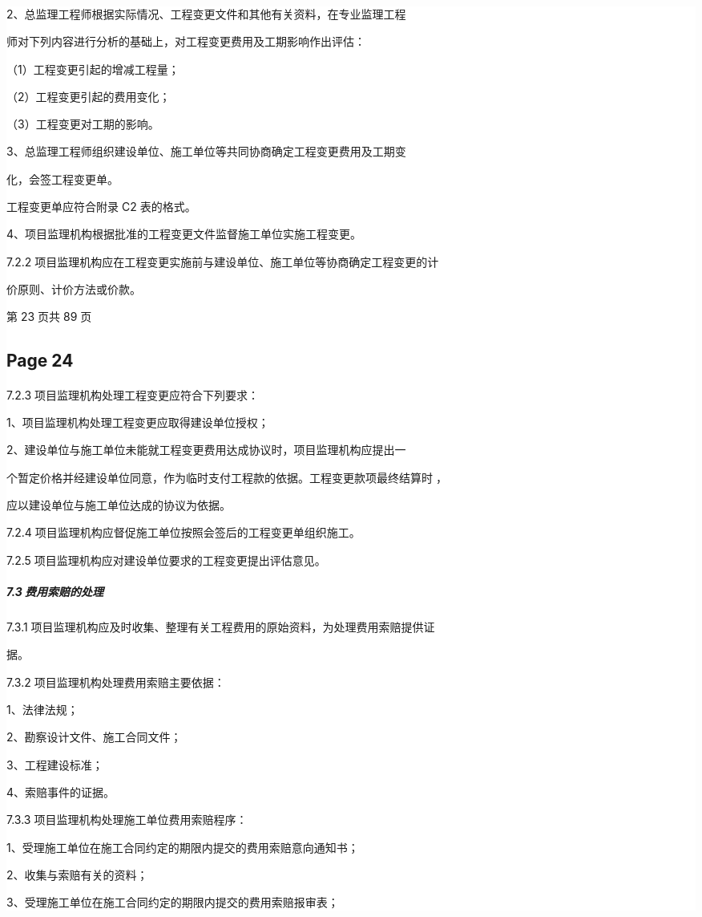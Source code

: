 2、总监理工程师根据实际情况、工程变更文件和其他有关资料，在专业监理工程

师对下列内容进行分析的基础上，对工程变更费用及工期影响作出评估：

（1）工程变更引起的增减工程量；

（2）工程变更引起的费用变化；

（3）工程变更对工期的影响。

3、总监理工程师组织建设单位、施工单位等共同协商确定工程变更费用及工期变

化，会签工程变更单。

工程变更单应符合附录 C2 表的格式。

4、项目监理机构根据批准的工程变更文件监督施工单位实施工程变更。

7.2.2 项目监理机构应在工程变更实施前与建设单位、施工单位等协商确定工程变更的计

价原则、计价方法或价款。

第 23 页共 89 页



## Page 24

7.2.3 项目监理机构处理工程变更应符合下列要求：

1、项目监理机构处理工程变更应取得建设单位授权；

2、建设单位与施工单位未能就工程变更费用达成协议时，项目监理机构应提出一

个暂定价格并经建设单位同意，作为临时支付工程款的依据。工程变更款项最终结算时 ，

应以建设单位与施工单位达成的协议为依据。

7.2.4 项目监理机构应督促施工单位按照会签后的工程变更单组织施工。

7.2.5 项目监理机构应对建设单位要求的工程变更提出评估意见。
##### **7.3 费用索赔的处理**

7.3.1 项目监理机构应及时收集、整理有关工程费用的原始资料，为处理费用索赔提供证

据。

7.3.2 项目监理机构处理费用索赔主要依据：

1、法律法规；

2、勘察设计文件、施工合同文件；

3、工程建设标准；

4、索赔事件的证据。

7.3.3 项目监理机构处理施工单位费用索赔程序：

1、受理施工单位在施工合同约定的期限内提交的费用索赔意向通知书；

2、收集与索赔有关的资料；

3、受理施工单位在施工合同约定的期限内提交的费用索赔报审表；
